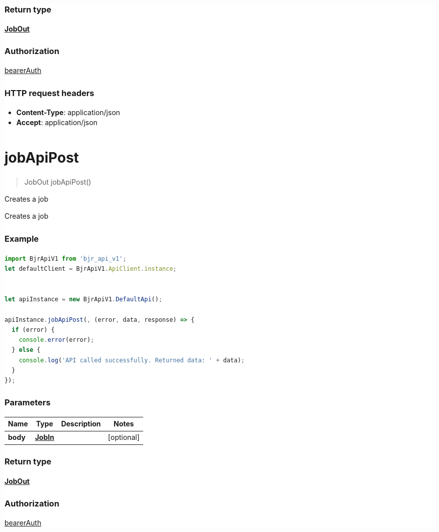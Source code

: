 ### Return type

[**JobOut**](JobOut.md)

### Authorization

[bearerAuth](../README.md#bearerAuth)

### HTTP request headers

 - **Content-Type**: application/json
 - **Accept**: application/json

<a name="jobApiPost"></a>
# **jobApiPost**
> JobOut jobApiPost()

Creates a job

Creates a job

### Example
```javascript
import BjrApiV1 from 'bjr_api_v1';
let defaultClient = BjrApiV1.ApiClient.instance;


let apiInstance = new BjrApiV1.DefaultApi();

apiInstance.jobApiPost(, (error, data, response) => {
  if (error) {
    console.error(error);
  } else {
    console.log('API called successfully. Returned data: ' + data);
  }
});
```

### Parameters

Name | Type | Description  | Notes
------------- | ------------- | ------------- | -------------
 **body** | [**JobIn**](JobIn.md)|  | [optional] 

### Return type

[**JobOut**](JobOut.md)

### Authorization

[bearerAuth](../README.md#bearerAuth)
